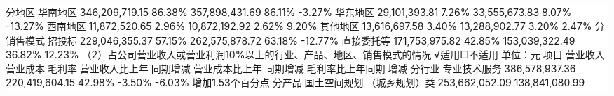 分地区
华南地区
346,209,719.15
86.38%
357,898,431.69
86.11%
-3.27%
华东地区
29,101,393.81
7.26%
33,555,673.83
8.07%
-13.27%
西南地区
11,872,520.65
2.96%
10,872,192.92
2.62%
9.20%
其他地区
13,616,697.58
3.40%
13,288,902.77
3.20%
2.47%
分销售模式
招投标
229,046,355.37
57.15%
262,575,878.72
63.18%
-12.77%
直接委托等
171,753,975.82
42.85%
153,039,322.49
36.82%
12.23%
（2）占公司营业收入或营业利润10%以上的行业、产品、地区、销售模式的情况
√适用□不适用
单位：元
项目
营业收入
营业成本
毛利率
营业收入比上年
同期增减
营业成本比上年
同期增减
毛利率比上年同期
增减
分行业
专业技术服务
386,578,937.36
220,419,604.15
42.98%
-3.50%
-6.03%
增加1.53个百分点
分产品
国土空间规划
（城乡规划）类
253,662,052.09
138,841,080.99